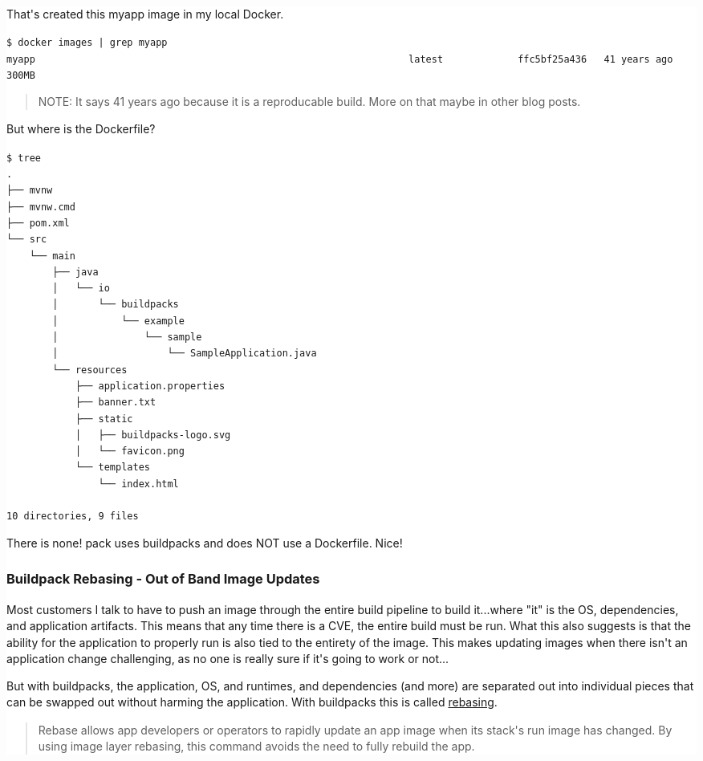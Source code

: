 
That's created this myapp image in my local Docker.

```
$ docker images | grep myapp
myapp                                                                 latest             ffc5bf25a436   41 years ago     300MB
```

>NOTE: It says 41 years ago because it is a reproducable build. More on that maybe in other blog posts.

But where is the Dockerfile?

```
$ tree
.
├── mvnw
├── mvnw.cmd
├── pom.xml
└── src
    └── main
        ├── java
        │   └── io
        │       └── buildpacks
        │           └── example
        │               └── sample
        │                   └── SampleApplication.java
        └── resources
            ├── application.properties
            ├── banner.txt
            ├── static
            │   ├── buildpacks-logo.svg
            │   └── favicon.png
            └── templates
                └── index.html

10 directories, 9 files
```

There is none! pack uses buildpacks and does NOT use a Dockerfile. Nice!

### Buildpack Rebasing - Out of Band Image Updates

Most customers I talk to have to push an image through the entire build pipeline to build it...where "it" is the OS, dependencies, and application artifacts. This means that any time there is a CVE, the entire build must be run. What this also suggests is that the ability for the application to properly run is also tied to the entirety of the image. This makes updating images when there isn't an application change challenging, as no one is really sure if it's going to work or not...

But with buildpacks, the application, OS, and runtimes, and dependencies (and more) are separated out into individual pieces that can be swapped out without harming the application. With buildpacks this is called [rebasing](https://buildpacks.io/docs/concepts/operations/rebase/).

>Rebase allows app developers or operators to rapidly update an app image when its stack's run image has changed. By using image layer rebasing, this command avoids the need to fully rebuild the app.
